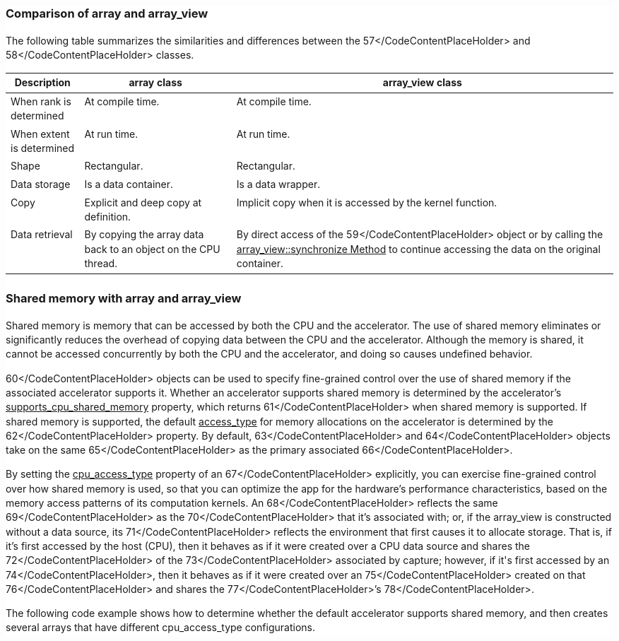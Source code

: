 ### Comparison of array and array_view  
 The following table summarizes the similarities and differences between the <CodeContentPlaceHolder>57\</CodeContentPlaceHolder> and <CodeContentPlaceHolder>58\</CodeContentPlaceHolder> classes.  
  
|Description|array class|array_view class|  
|-----------------|-----------------|-----------------------|  
|When rank is determined|At compile time.|At compile time.|  
|When extent is determined|At run time.|At run time.|  
|Shape|Rectangular.|Rectangular.|  
|Data storage|Is a data container.|Is a data wrapper.|  
|Copy|Explicit and deep copy at definition.|Implicit copy when it is accessed by the kernel function.|  
|Data retrieval|By copying the array data back to an object on the CPU thread.|By direct access of the <CodeContentPlaceHolder>59\</CodeContentPlaceHolder> object or by calling the [array_view::synchronize Method](../vs140/array_view--synchronize-method.md) to continue accessing the data on the original container.|  
  
### Shared memory with array and array_view  
 Shared memory is memory that can be accessed by both the CPU and the accelerator. The use of shared memory eliminates or significantly reduces the overhead of copying data between the CPU and the accelerator. Although the memory is shared, it cannot be accessed concurrently by both the CPU and the accelerator, and doing so causes undefined behavior.  
  
 <CodeContentPlaceHolder>60\</CodeContentPlaceHolder> objects can be used to specify fine-grained control over the use of shared memory if the associated accelerator supports it. Whether an accelerator supports shared memory is determined by the accelerator’s [supports_cpu_shared_memory](../vs140/accelerator--supports_cpu_shared_memory-data-member.md) property, which returns <CodeContentPlaceHolder>61\</CodeContentPlaceHolder> when shared memory is supported. If shared memory is supported, the default [access_type](../vs140/access_type-enumeration.md) for memory allocations on the accelerator is determined by the <CodeContentPlaceHolder>62\</CodeContentPlaceHolder> property. By default, <CodeContentPlaceHolder>63\</CodeContentPlaceHolder> and <CodeContentPlaceHolder>64\</CodeContentPlaceHolder> objects take on the same <CodeContentPlaceHolder>65\</CodeContentPlaceHolder> as the primary associated <CodeContentPlaceHolder>66\</CodeContentPlaceHolder>.  
  
 By setting the [cpu_access_type](../vs140/array--cpu_access_type-data-member.md) property of an <CodeContentPlaceHolder>67\</CodeContentPlaceHolder> explicitly, you can exercise fine-grained control over how shared memory is used, so that you can optimize the app for the hardware’s performance characteristics, based on the memory access patterns of its computation kernels. An <CodeContentPlaceHolder>68\</CodeContentPlaceHolder> reflects the same <CodeContentPlaceHolder>69\</CodeContentPlaceHolder> as the <CodeContentPlaceHolder>70\</CodeContentPlaceHolder> that it’s associated with; or, if the array_view is constructed without a data source, its <CodeContentPlaceHolder>71\</CodeContentPlaceHolder> reflects the environment that first causes it to allocate storage. That is, if it’s first accessed by the host (CPU), then it behaves as if it were created over a CPU data source and shares the <CodeContentPlaceHolder>72\</CodeContentPlaceHolder> of the <CodeContentPlaceHolder>73\</CodeContentPlaceHolder> associated by capture; however, if it's first accessed by an <CodeContentPlaceHolder>74\</CodeContentPlaceHolder>, then it behaves as if it were created over an <CodeContentPlaceHolder>75\</CodeContentPlaceHolder> created on that <CodeContentPlaceHolder>76\</CodeContentPlaceHolder> and shares the <CodeContentPlaceHolder>77\</CodeContentPlaceHolder>’s <CodeContentPlaceHolder>78\</CodeContentPlaceHolder>.  
  
 The following code example shows how to determine whether the default accelerator supports shared memory, and then creates several arrays that have different cpu_access_type configurations.  
  